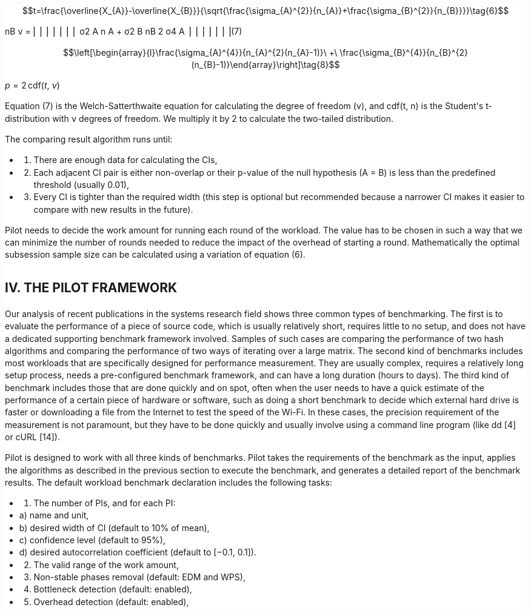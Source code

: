 $$t=\frac{\overline{X_{A}}-\overline{X_{B}}}{\sqrt{\frac{\sigma_{A}^{2}}{n_{A}}+\frac{\sigma_{B}^{2}}{n_{B}}}}\tag{6}$$

nB ν = ⎢ ⎢ ⎢ ⎢ ⎢ ⎢ ⎢ σ2 A n A + σ2 B nB 2 σ4 A ⎥ ⎥ ⎥ ⎥ ⎥ ⎥ ⎥(7)

$$\left[\begin{array}{l}\frac{\sigma_{A}^{4}}{n_{A}^{2}(n_{A}-1)}\ +\ \frac{\sigma_{B}^{4}}{n_{B}^{2}(n_{B}-1)}\end{array}\right]\tag{8}$$

$p=2\,$cdf($t$, $\nu$)

Equation (7) is the Welch-Satterthwaite equation for calculating the degree of freedom (ν), and cdf(t, n) is the Student's t-distribution with ν degrees of freedom. We multiply it by 2 to calculate the two-tailed distribution.

The comparing result algorithm runs until:

- 1) There are enough data for calculating the CIs,
- 2) Each adjacent CI pair is either non-overlap or their p-value of the null hypothesis (A = B) is less than the predefined threshold (usually 0.01),
- 3) Every CI is tighter than the required width (this step is optional but recommended because a narrower CI makes it easier to compare with new results in the future).

Pilot needs to decide the work amount for running each round of the workload. The value has to be chosen in such a way that we can minimize the number of rounds needed to reduce the impact of the overhead of starting a round. Mathematically the optimal subsession sample size can be calculated using a variation of equation (6).

## IV. THE PILOT FRAMEWORK

Our analysis of recent publications in the systems research field shows three common types of benchmarking. The first is to evaluate the performance of a piece of source code, which is usually relatively short, requires little to no setup, and does not have a dedicated supporting benchmark framework involved. Samples of such cases are comparing the performance of two hash algorithms and comparing the performance of two ways of iterating over a large matrix. The second kind of benchmarks includes most workloads that are specifically designed for performance measurement. They are usually complex, requires a relatively long setup process, needs a pre-configured benchmark framework, and can have a long duration (hours to days). The third kind of benchmark includes those that are done quickly and on spot, often when the user needs to have a quick estimate of the performance of a certain piece of hardware or software, such as doing a short benchmark to decide which external hard drive is faster or downloading a file from the Internet to test the speed of the Wi-Fi. In these cases, the precision requirement of the measurement is not paramount, but they have to be done quickly and usually involve using a command line program (like dd [4] or cURL [14]).

Pilot is designed to work with all three kinds of benchmarks. Pilot takes the requirements of the benchmark as the input, applies the algorithms as described in the previous section to execute the benchmark, and generates a detailed report of the benchmark results. The default workload benchmark declaration includes the following tasks:

- 1) The number of PIs, and for each PI:
- a) name and unit,
- b) desired width of CI (default to 10% of mean),
- c) confidence level (default to 95%),
- d) desired autocorrelation coefficient (default to [−0.1, 0.1]).
- 2) The valid range of the work amount,
- 3) Non-stable phases removal (default: EDM and WPS),
- 4) Bottleneck detection (default: enabled),
- 5) Overhead detection (default: enabled),
